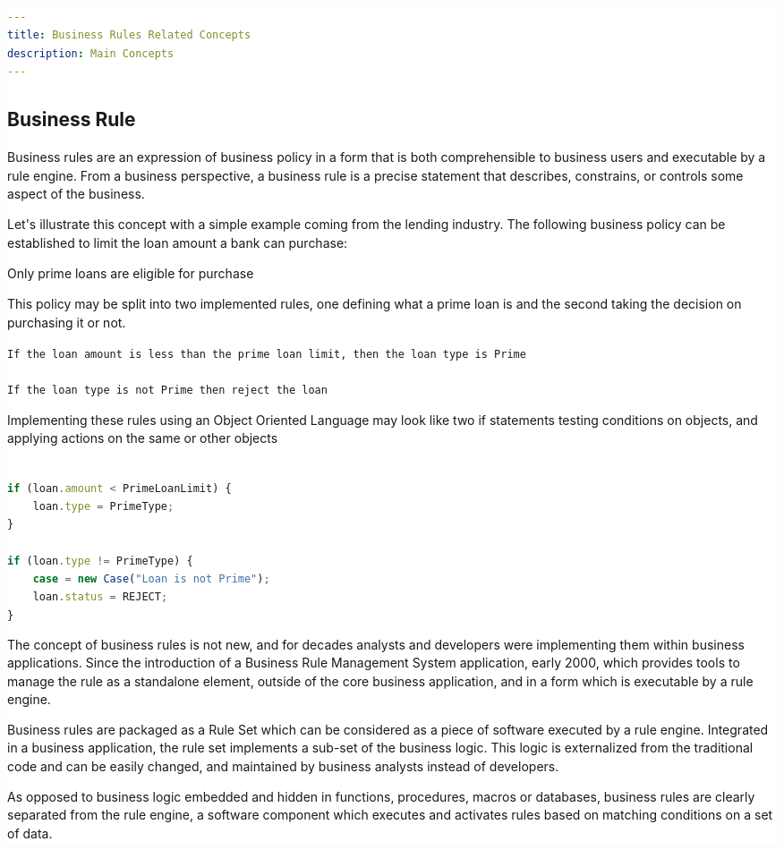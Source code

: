 ```yaml
---
title: Business Rules Related Concepts
description: Main Concepts
---
```


## Business Rule

Business rules are an expression of business policy in a form that is both comprehensible to business users and executable by a rule engine. From a business perspective, a business rule is a precise statement that describes, constrains, or controls some aspect of the business.

Let's illustrate this concept with a simple example coming from the lending industry. The following business policy can be established to limit the loan amount a bank can purchase:

Only prime loans are eligible for purchase

This policy may be split into two implemented rules, one defining what a prime loan is and the second taking the decision on purchasing it or not.

```
If the loan amount is less than the prime loan limit, then the loan type is Prime

If the loan type is not Prime then reject the loan
```

Implementing these rules using an Object Oriented Language may look like two if statements testing conditions on objects, and applying actions on the same or other objects

```javascript

if (loan.amount < PrimeLoanLimit) {
    loan.type = PrimeType;
}

if (loan.type != PrimeType) {
    case = new Case("Loan is not Prime");
    loan.status = REJECT;
}
```

The concept of business rules is not new, and for decades analysts and developers were implementing them within business applications. Since the introduction of a Business Rule Management System application, early 2000, which provides tools to manage the rule as a standalone element, outside of the core business application, and in a form which is executable by a rule engine.

Business rules are packaged as a Rule Set which can be considered as a piece of software executed by a rule engine. Integrated in a business application, the rule set implements a sub-set of the business logic. This logic is externalized from the traditional code and can be easily changed, and maintained by business analysts instead of developers.

As opposed to business logic embedded and hidden in functions, procedures, macros or databases, business rules are clearly separated from the rule engine, a software component which executes and activates rules based on matching conditions on a set of data.
